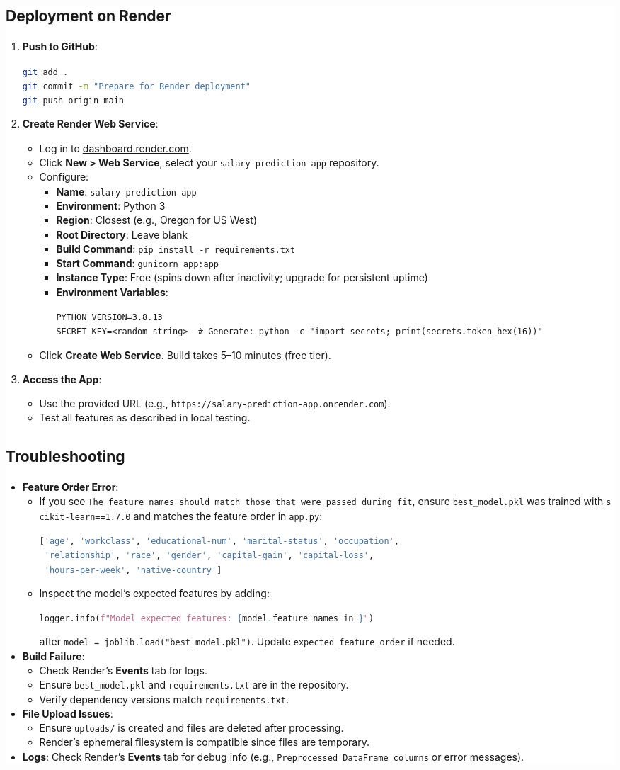 ## Deployment on Render
1. **Push to GitHub**:
   ```bash
   git add .
   git commit -m "Prepare for Render deployment"
   git push origin main
   ```

2. **Create Render Web Service**:
   - Log in to [dashboard.render.com](https://dashboard.render.com).
   - Click **New > Web Service**, select your `salary-prediction-app` repository.
   - Configure:
     - **Name**: `salary-prediction-app`
     - **Environment**: Python 3
     - **Region**: Closest (e.g., Oregon for US West)
     - **Root Directory**: Leave blank
     - **Build Command**: `pip install -r requirements.txt`
     - **Start Command**: `gunicorn app:app`
     - **Instance Type**: Free (spins down after inactivity; upgrade for persistent uptime)
     - **Environment Variables**:
       ```
       PYTHON_VERSION=3.8.13
       SECRET_KEY=<random_string>  # Generate: python -c "import secrets; print(secrets.token_hex(16))"
       ```
   - Click **Create Web Service**. Build takes 5–10 minutes (free tier).

3. **Access the App**:
   - Use the provided URL (e.g., `https://salary-prediction-app.onrender.com`).
   - Test all features as described in local testing.

## Troubleshooting
- **Feature Order Error**:
  - If you see `The feature names should match those that were passed during fit`, ensure `best_model.pkl` was trained with `scikit-learn==1.7.0` and matches the feature order in `app.py`:
    ```python
    ['age', 'workclass', 'educational-num', 'marital-status', 'occupation', 
     'relationship', 'race', 'gender', 'capital-gain', 'capital-loss', 
     'hours-per-week', 'native-country']
    ```
  - Inspect the model’s expected features by adding:
    ```python
    logger.info(f"Model expected features: {model.feature_names_in_}")
    ```
    after `model = joblib.load("best_model.pkl")`. Update `expected_feature_order` if needed.
- **Build Failure**:
  - Check Render’s **Events** tab for logs.
  - Ensure `best_model.pkl` and `requirements.txt` are in the repository.
  - Verify dependency versions match `requirements.txt`.
- **File Upload Issues**:
  - Ensure `uploads/` is created and files are deleted after processing.
  - Render’s ephemeral filesystem is compatible since files are temporary.
- **Logs**: Check Render’s **Events** tab for debug info (e.g., `Preprocessed DataFrame columns` or error messages).
